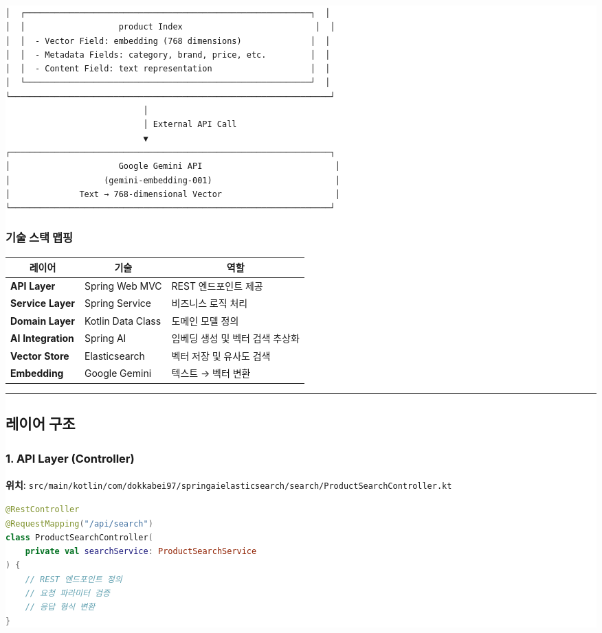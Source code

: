 ```
│  ┌──────────────────────────────────────────────────────────┐  │
│  │                   product Index                           │  │
│  │  - Vector Field: embedding (768 dimensions)              │  │
│  │  - Metadata Fields: category, brand, price, etc.         │  │
│  │  - Content Field: text representation                    │  │
│  └──────────────────────────────────────────────────────────┘  │
└─────────────────────────────────────────────────────────────────┘
                            │
                            │ External API Call
                            ▼
┌─────────────────────────────────────────────────────────────────┐
│                      Google Gemini API                           │
│                   (gemini-embedding-001)                         │
│              Text → 768-dimensional Vector                       │
└─────────────────────────────────────────────────────────────────┘
```

### 기술 스택 맵핑

| 레이어 | 기술 | 역할 |
|--------|------|------|
| **API Layer** | Spring Web MVC | REST 엔드포인트 제공 |
| **Service Layer** | Spring Service | 비즈니스 로직 처리 |
| **Domain Layer** | Kotlin Data Class | 도메인 모델 정의 |
| **AI Integration** | Spring AI | 임베딩 생성 및 벡터 검색 추상화 |
| **Vector Store** | Elasticsearch | 벡터 저장 및 유사도 검색 |
| **Embedding** | Google Gemini | 텍스트 → 벡터 변환 |

---

## 레이어 구조

### 1. API Layer (Controller)

**위치**: `src/main/kotlin/com/dokkabei97/springaielasticsearch/search/ProductSearchController.kt`

```kotlin
@RestController
@RequestMapping("/api/search")
class ProductSearchController(
    private val searchService: ProductSearchService
) {
    // REST 엔드포인트 정의
    // 요청 파라미터 검증
    // 응답 형식 변환
}
```
